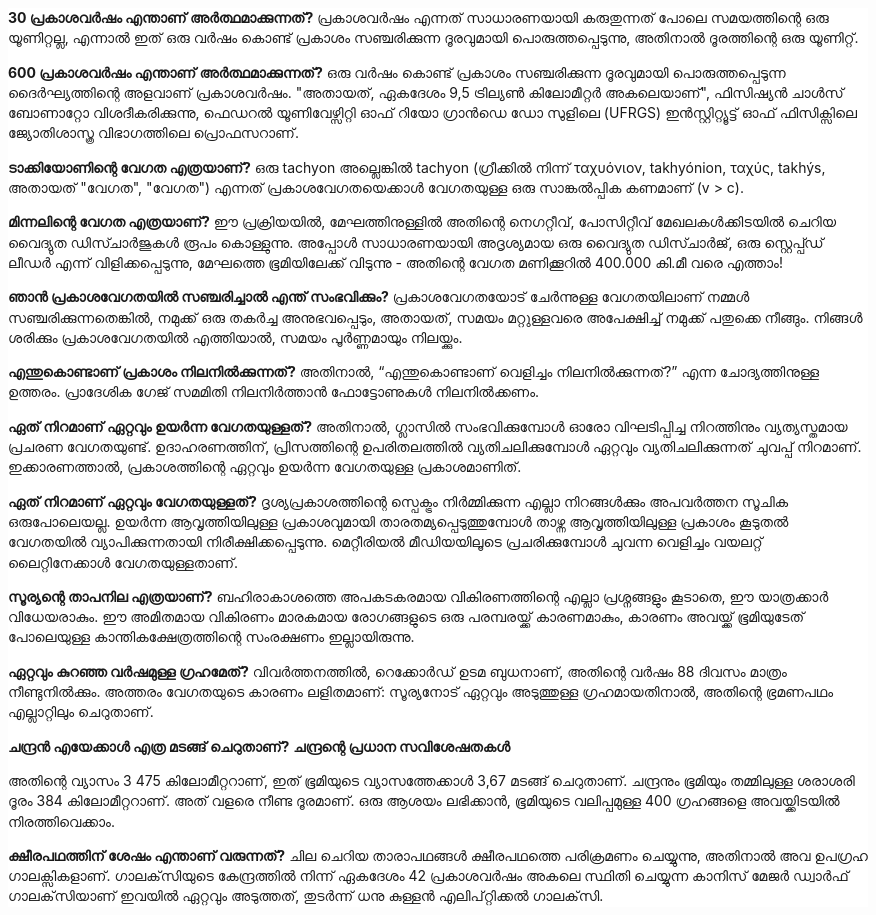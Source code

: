 <strong>30 പ്രകാശവർഷം എന്താണ് അർത്ഥമാക്കുന്നത്?</strong>
പ്രകാശവർഷം എന്നത് സാധാരണയായി കരുതുന്നത് പോലെ സമയത്തിന്റെ ഒരു യൂണിറ്റല്ല, എന്നാൽ ഇത് ഒരു വർഷം കൊണ്ട് പ്രകാശം സഞ്ചരിക്കുന്ന ദൂരവുമായി പൊരുത്തപ്പെടുന്നു, അതിനാൽ ദൂരത്തിന്റെ ഒരു യൂണിറ്റ്.

<strong>600 പ്രകാശവർഷം എന്താണ് അർത്ഥമാക്കുന്നത്?</strong>
ഒരു വർഷം കൊണ്ട് പ്രകാശം സഞ്ചരിക്കുന്ന ദൂരവുമായി പൊരുത്തപ്പെടുന്ന ദൈർഘ്യത്തിന്റെ അളവാണ് പ്രകാശവർഷം. "അതായത്, ഏകദേശം 9,5 ട്രില്യൺ കിലോമീറ്റർ അകലെയാണ്", ഫിസിഷ്യൻ ചാൾസ് ബോണാറ്റോ വിശദീകരിക്കുന്നു, ഫെഡറൽ യൂണിവേഴ്സിറ്റി ഓഫ് റിയോ ഗ്രാൻഡെ ഡോ സുളിലെ (UFRGS) ഇൻസ്റ്റിറ്റ്യൂട്ട് ഓഫ് ഫിസിക്സിലെ ജ്യോതിശാസ്ത്ര വിഭാഗത്തിലെ പ്രൊഫസറാണ്.

<strong>ടാക്കിയോണിന്റെ വേഗത എത്രയാണ്?</strong>
ഒരു tachyon അല്ലെങ്കിൽ tachyon (ഗ്രീക്കിൽ നിന്ന് ταχυόνιον, takhyónion, ταχύς, takhýs, അതായത് "വേഗത", "വേഗത") എന്നത് പ്രകാശവേഗതയെക്കാൾ വേഗതയുള്ള ഒരു സാങ്കൽപ്പിക കണമാണ് (v &gt; c).

<strong>മിന്നലിന്റെ വേഗത എത്രയാണ്?</strong>
ഈ പ്രക്രിയയിൽ, മേഘത്തിനുള്ളിൽ അതിന്റെ നെഗറ്റീവ്, പോസിറ്റീവ് മേഖലകൾക്കിടയിൽ ചെറിയ വൈദ്യുത ഡിസ്ചാർജുകൾ രൂപം കൊള്ളുന്നു. അപ്പോൾ സാധാരണയായി അദൃശ്യമായ ഒരു വൈദ്യുത ഡിസ്ചാർജ്, ഒരു സ്റ്റെപ്പ്ഡ് ലീഡർ എന്ന് വിളിക്കപ്പെടുന്നു, മേഘത്തെ ഭൂമിയിലേക്ക് വിടുന്നു - അതിന്റെ വേഗത മണിക്കൂറിൽ 400.000 കി.മീ വരെ എത്താം!

<strong>ഞാൻ പ്രകാശവേഗതയിൽ സഞ്ചരിച്ചാൽ എന്ത് സംഭവിക്കും?</strong>
പ്രകാശവേഗതയോട് ചേർന്നുള്ള വേഗതയിലാണ് നമ്മൾ സഞ്ചരിക്കുന്നതെങ്കിൽ, നമുക്ക് ഒരു തകർച്ച അനുഭവപ്പെടും, അതായത്, സമയം മറ്റുള്ളവരെ അപേക്ഷിച്ച് നമുക്ക് പതുക്കെ നീങ്ങും. നിങ്ങൾ ശരിക്കും പ്രകാശവേഗതയിൽ എത്തിയാൽ, സമയം പൂർണ്ണമായും നിലയ്ക്കും.

<strong>എന്തുകൊണ്ടാണ് പ്രകാശം നിലനിൽക്കുന്നത്?</strong>
അതിനാൽ, “എന്തുകൊണ്ടാണ് വെളിച്ചം നിലനിൽക്കുന്നത്?” എന്ന ചോദ്യത്തിനുള്ള ഉത്തരം. പ്രാദേശിക ഗേജ് സമമിതി നിലനിർത്താൻ ഫോട്ടോണുകൾ നിലനിൽക്കണം.

<strong>ഏത് നിറമാണ് ഏറ്റവും ഉയർന്ന വേഗതയുള്ളത്?</strong>
അതിനാൽ, ഗ്ലാസിൽ സംഭവിക്കുമ്പോൾ ഓരോ വിഘടിപ്പിച്ച നിറത്തിനും വ്യത്യസ്തമായ പ്രചരണ വേഗതയുണ്ട്. ഉദാഹരണത്തിന്, പ്രിസത്തിന്റെ ഉപരിതലത്തിൽ വ്യതിചലിക്കുമ്പോൾ ഏറ്റവും വ്യതിചലിക്കുന്നത് ചുവപ്പ് നിറമാണ്. ഇക്കാരണത്താൽ, പ്രകാശത്തിന്റെ ഏറ്റവും ഉയർന്ന വേഗതയുള്ള പ്രകാശമാണിത്.

<strong>ഏത് നിറമാണ് ഏറ്റവും വേഗതയുള്ളത്?</strong>
ദൃശ്യപ്രകാശത്തിന്റെ സ്പെക്ട്രം നിർമ്മിക്കുന്ന എല്ലാ നിറങ്ങൾക്കും അപവർത്തന സൂചിക ഒരുപോലെയല്ല. ഉയർന്ന ആവൃത്തിയിലുള്ള പ്രകാശവുമായി താരതമ്യപ്പെടുത്തുമ്പോൾ താഴ്ന്ന ആവൃത്തിയിലുള്ള പ്രകാശം കൂടുതൽ വേഗതയിൽ വ്യാപിക്കുന്നതായി നിരീക്ഷിക്കപ്പെടുന്നു. മെറ്റീരിയൽ മീഡിയയിലൂടെ പ്രചരിക്കുമ്പോൾ ചുവന്ന വെളിച്ചം വയലറ്റ് ലൈറ്റിനേക്കാൾ വേഗതയുള്ളതാണ്.

<strong>സൂര്യന്റെ താപനില എത്രയാണ്?</strong>
ബഹിരാകാശത്തെ അപകടകരമായ വികിരണത്തിന്റെ എല്ലാ പ്രശ്നങ്ങളും കൂടാതെ, ഈ യാത്രക്കാർ വിധേയരാകും. ഈ അമിതമായ വികിരണം മാരകമായ രോഗങ്ങളുടെ ഒരു പരമ്പരയ്ക്ക് കാരണമാകും, കാരണം അവയ്ക്ക് ഭൂമിയുടേത് പോലെയുള്ള കാന്തികക്ഷേത്രത്തിന്റെ സംരക്ഷണം ഇല്ലായിരുന്നു.

<strong>ഏറ്റവും കുറഞ്ഞ വർഷമുള്ള ഗ്രഹമേത്?</strong>
വിവർത്തനത്തിൽ, റെക്കോർഡ് ഉടമ ബുധനാണ്, അതിന്റെ വർഷം 88 ദിവസം മാത്രം നീണ്ടുനിൽക്കും. അത്തരം വേഗതയുടെ കാരണം ലളിതമാണ്: സൂര്യനോട് ഏറ്റവും അടുത്തുള്ള ഗ്രഹമായതിനാൽ, അതിന്റെ ഭ്രമണപഥം എല്ലാറ്റിലും ചെറുതാണ്.

<strong>ചന്ദ്രൻ എയേക്കാൾ എത്ര മടങ്ങ് ചെറുതാണ്?</strong>
<strong>ചന്ദ്രന്റെ പ്രധാന സവിശേഷതകൾ</strong>

അതിന്റെ വ്യാസം 3 475 കിലോമീറ്ററാണ്, ഇത് ഭൂമിയുടെ വ്യാസത്തേക്കാൾ 3,67 മടങ്ങ് ചെറുതാണ്. ചന്ദ്രനും ഭൂമിയും തമ്മിലുള്ള ശരാശരി ദൂരം 384 കിലോമീറ്ററാണ്. അത് വളരെ നീണ്ട ദൂരമാണ്. ഒരു ആശയം ലഭിക്കാൻ, ഭൂമിയുടെ വലിപ്പമുള്ള 400 ഗ്രഹങ്ങളെ അവയ്ക്കിടയിൽ നിരത്തിവെക്കാം.

<strong>ക്ഷീരപഥത്തിന് ശേഷം എന്താണ് വരുന്നത്?</strong>
ചില ചെറിയ താരാപഥങ്ങൾ ക്ഷീരപഥത്തെ പരിക്രമണം ചെയ്യുന്നു, അതിനാൽ അവ ഉപഗ്രഹ ഗാലക്സികളാണ്. ഗാലക്‌സിയുടെ കേന്ദ്രത്തിൽ നിന്ന് ഏകദേശം 42 പ്രകാശവർഷം അകലെ സ്ഥിതി ചെയ്യുന്ന കാനിസ് മേജർ ഡ്വാർഫ് ഗാലക്‌സിയാണ് ഇവയിൽ ഏറ്റവും അടുത്തത്, തുടർന്ന് ധനു കുള്ളൻ എലിപ്റ്റിക്കൽ ഗാലക്‌സി.
